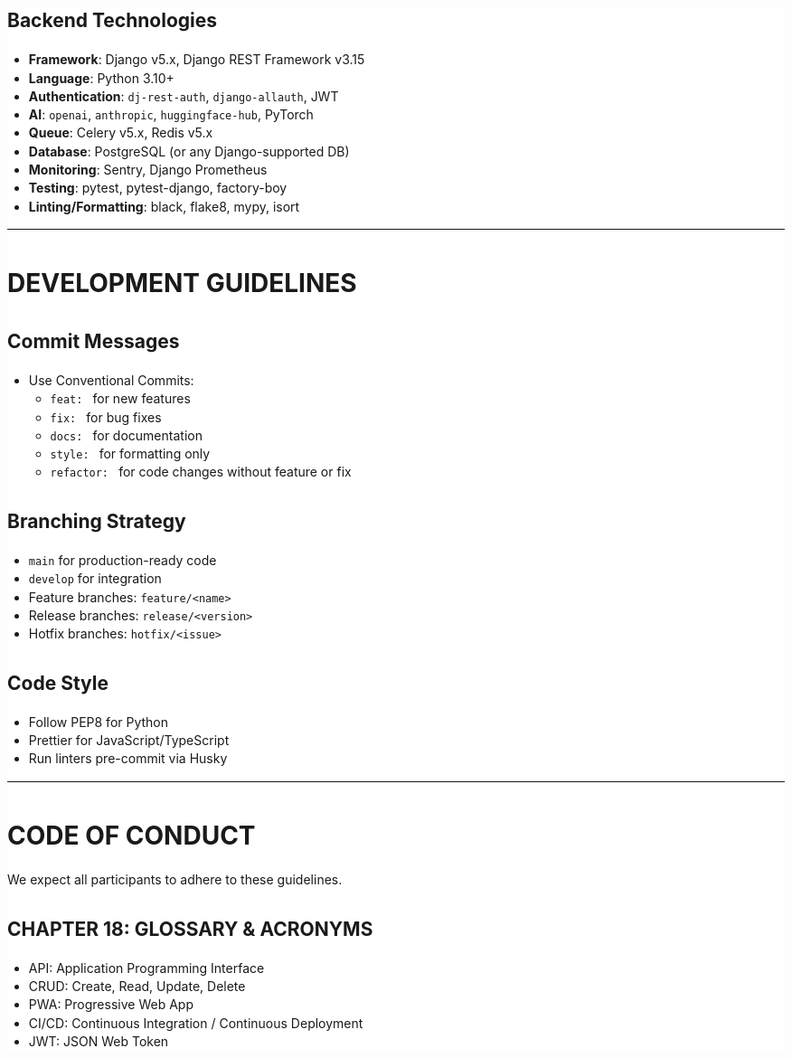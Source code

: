 ## Backend Technologies
- **Framework**: Django v5.x, Django REST Framework v3.15
- **Language**: Python 3.10+
- **Authentication**: `dj-rest-auth`, `django-allauth`, JWT
- **AI**: `openai`, `anthropic`, `huggingface-hub`, PyTorch
- **Queue**: Celery v5.x, Redis v5.x
- **Database**: PostgreSQL (or any Django-supported DB)
- **Monitoring**: Sentry, Django Prometheus
- **Testing**: pytest, pytest-django, factory-boy
- **Linting/Formatting**: black, flake8, mypy, isort

---

# DEVELOPMENT GUIDELINES

## Commit Messages
- Use Conventional Commits:
  - `feat: ` for new features
  - `fix: ` for bug fixes
  - `docs: ` for documentation
  - `style: ` for formatting only
  - `refactor: ` for code changes without feature or fix

## Branching Strategy
- `main` for production-ready code
- `develop` for integration
- Feature branches: `feature/<name>`
- Release branches: `release/<version>`
- Hotfix branches: `hotfix/<issue>`

## Code Style
- Follow PEP8 for Python
- Prettier for JavaScript/TypeScript
- Run linters pre-commit via Husky

---

# CODE OF CONDUCT

We expect all participants to adhere to these guidelines.

## CHAPTER 18: GLOSSARY & ACRONYMS
- API: Application Programming Interface
- CRUD: Create, Read, Update, Delete
- PWA: Progressive Web App
- CI/CD: Continuous Integration / Continuous Deployment
- JWT: JSON Web Token
